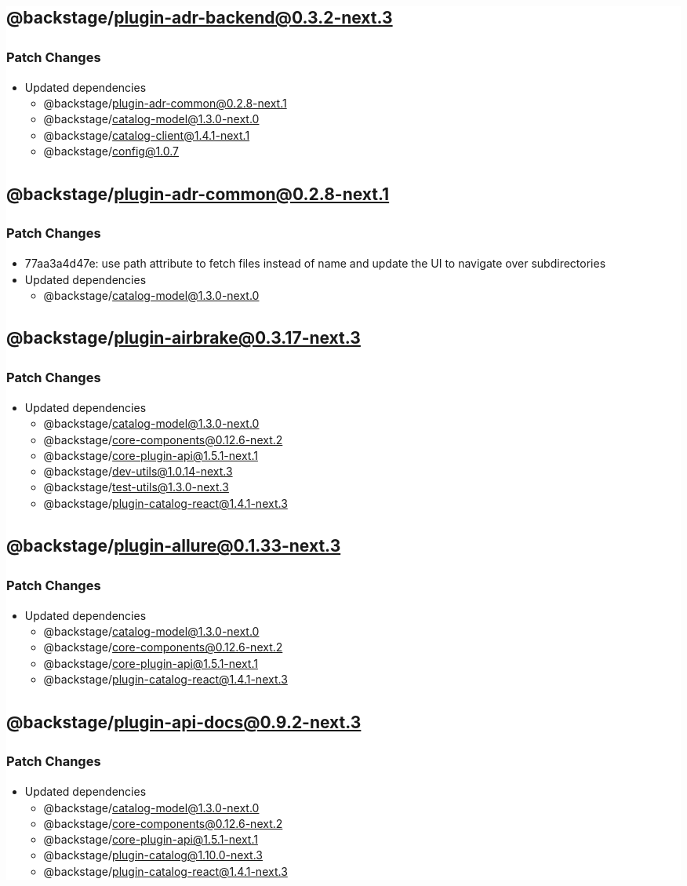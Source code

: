 ## @backstage/plugin-adr-backend@0.3.2-next.3

### Patch Changes

- Updated dependencies
  - @backstage/plugin-adr-common@0.2.8-next.1
  - @backstage/catalog-model@1.3.0-next.0
  - @backstage/catalog-client@1.4.1-next.1
  - @backstage/config@1.0.7

## @backstage/plugin-adr-common@0.2.8-next.1

### Patch Changes

- 77aa3a4d47e: use path attribute to fetch files instead of name and update the UI to navigate over subdirectories
- Updated dependencies
  - @backstage/catalog-model@1.3.0-next.0

## @backstage/plugin-airbrake@0.3.17-next.3

### Patch Changes

- Updated dependencies
  - @backstage/catalog-model@1.3.0-next.0
  - @backstage/core-components@0.12.6-next.2
  - @backstage/core-plugin-api@1.5.1-next.1
  - @backstage/dev-utils@1.0.14-next.3
  - @backstage/test-utils@1.3.0-next.3
  - @backstage/plugin-catalog-react@1.4.1-next.3

## @backstage/plugin-allure@0.1.33-next.3

### Patch Changes

- Updated dependencies
  - @backstage/catalog-model@1.3.0-next.0
  - @backstage/core-components@0.12.6-next.2
  - @backstage/core-plugin-api@1.5.1-next.1
  - @backstage/plugin-catalog-react@1.4.1-next.3

## @backstage/plugin-api-docs@0.9.2-next.3

### Patch Changes

- Updated dependencies
  - @backstage/catalog-model@1.3.0-next.0
  - @backstage/core-components@0.12.6-next.2
  - @backstage/core-plugin-api@1.5.1-next.1
  - @backstage/plugin-catalog@1.10.0-next.3
  - @backstage/plugin-catalog-react@1.4.1-next.3
